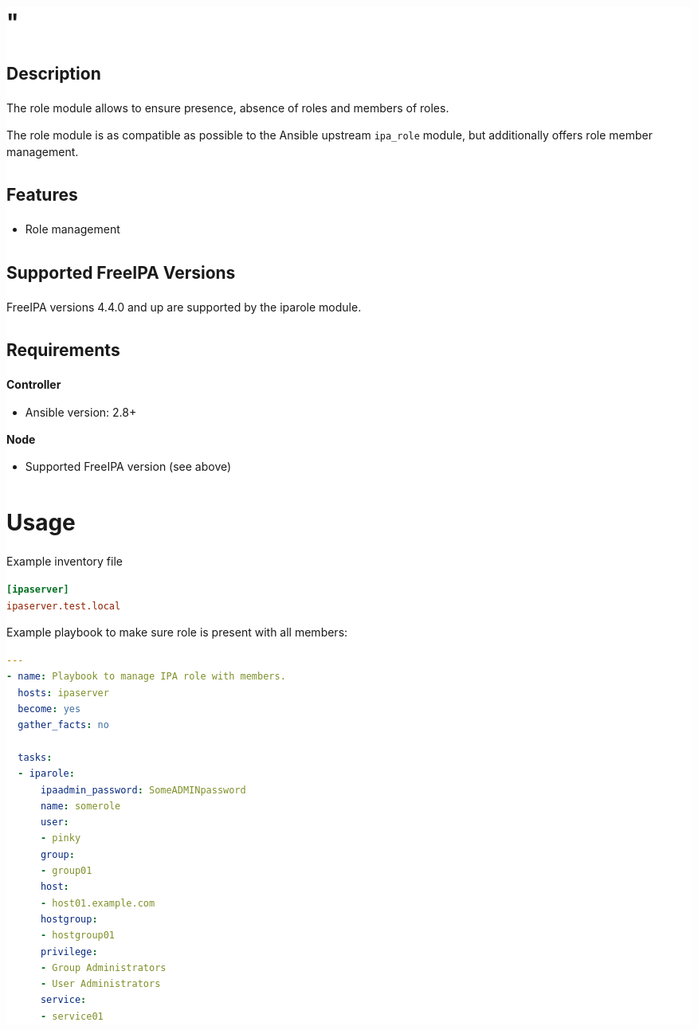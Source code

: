 "
===========

Description
-----------

The role module allows to ensure presence, absence of roles and members of roles.

The role module is as compatible as possible to the Ansible upstream `ipa_role` module, but additionally offers role member management.


Features
--------

* Role management


Supported FreeIPA Versions
--------------------------

FreeIPA versions 4.4.0 and up are supported by the iparole module.


Requirements
------------

**Controller**
* Ansible version: 2.8+

**Node**
* Supported FreeIPA version (see above)


Usage
=====

Example inventory file

```ini
[ipaserver]
ipaserver.test.local
```


Example playbook to make sure role is present with all members:

```yaml
---
- name: Playbook to manage IPA role with members.
  hosts: ipaserver
  become: yes
  gather_facts: no

  tasks:
  - iparole:
      ipaadmin_password: SomeADMINpassword
      name: somerole
      user:
      - pinky
      group:
      - group01
      host:
      - host01.example.com
      hostgroup:
      - hostgroup01
      privilege:
      - Group Administrators
      - User Administrators
      service:
      - service01
```
